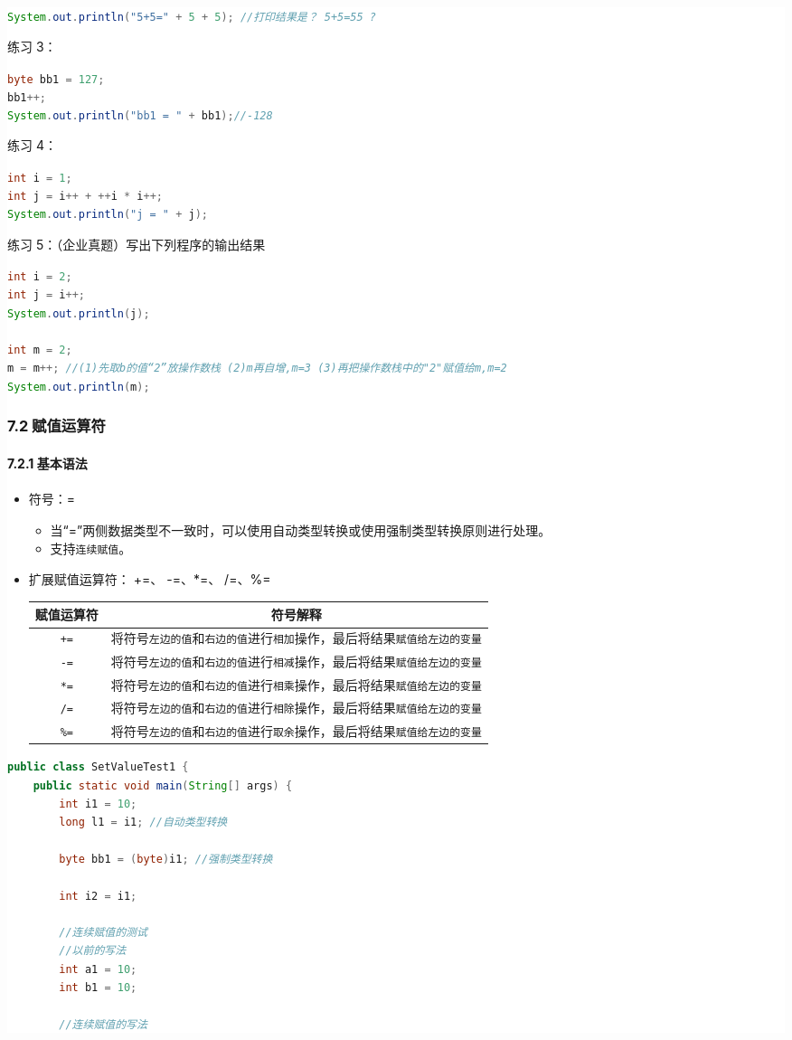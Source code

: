```java
System.out.println("5+5=" + 5 + 5); //打印结果是？ 5+5=55 ?
```

练习 3：

```java
byte bb1 = 127;
bb1++;
System.out.println("bb1 = " + bb1);//-128
```

练习 4：

```java
int i = 1;
int j = i++ + ++i * i++;
System.out.println("j = " + j);
```

练习 5：（企业真题）写出下列程序的输出结果

```java
int i = 2;
int j = i++;
System.out.println(j);

int m = 2;
m = m++; //(1)先取b的值“2”放操作数栈 (2)m再自增,m=3 (3)再把操作数栈中的"2"赋值给m,m=2
System.out.println(m);
```

### 7.2 赋值运算符

#### 7.2.1 基本语法

- 符号：= 
  - 当“=”两侧数据类型不一致时，可以使用自动类型转换或使用强制类型转换原则进行处理。
  - 支持`连续赋值`。

- 扩展赋值运算符： +=、 -=、*=、 /=、%=

  | 赋值运算符 |                   符号解释                   |
  |:-----:|:----------------------------------------:|
  | `+=`  | 将符号`左边的值`和`右边的值`进行`相加`操作，最后将结果`赋值给左边的变量` |
  | `-=`  | 将符号`左边的值`和`右边的值`进行`相减`操作，最后将结果`赋值给左边的变量` |
  | `*=`  | 将符号`左边的值`和`右边的值`进行`相乘`操作，最后将结果`赋值给左边的变量` |
  | `/=`  | 将符号`左边的值`和`右边的值`进行`相除`操作，最后将结果`赋值给左边的变量` |
  | `%=`  | 将符号`左边的值`和`右边的值`进行`取余`操作，最后将结果`赋值给左边的变量` |


```java
public class SetValueTest1 {
	public static void main(String[] args) {
		int i1 = 10;
		long l1 = i1; //自动类型转换

		byte bb1 = (byte)i1; //强制类型转换

		int i2 = i1;

		//连续赋值的测试
		//以前的写法
		int a1 = 10;
		int b1 = 10;
		
		//连续赋值的写法
```